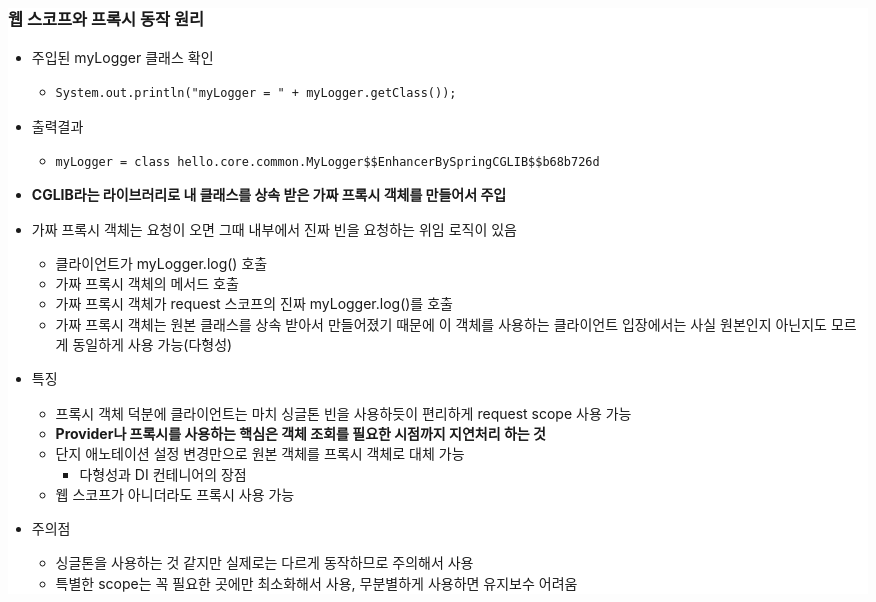 ### 웹 스코프와 프록시 동작 원리

- 주입된 myLogger 클래스 확인
  - `System.out.println("myLogger = " + myLogger.getClass());`
- 출력결과
  - `myLogger = class hello.core.common.MyLogger$$EnhancerBySpringCGLIB$$b68b726d`
- **CGLIB라는 라이브러리로 내 클래스를 상속 받은 가짜 프록시 객체를 만들어서 주입**

- 가짜 프록시 객체는 요청이 오면 그때 내부에서 진짜 빈을 요청하는 위임 로직이 있음
  - 클라이언트가 myLogger.log() 호출
  - 가짜 프록시 객체의 메서드 호출
  - 가짜 프록시 객체가 request 스코프의 진짜 myLogger.log()를 호출
  - 가짜 프록시 객체는 원본 클래스를 상속 받아서 만들어졌기 때문에 이 객체를 사용하는 클라이언트 입장에서는 사실 원본인지 아닌지도 모르게 동일하게 사용 가능(다형성)
- 특징
  - 프록시 객체 덕분에 클라이언트는 마치 싱글톤 빈을 사용하듯이 편리하게 request scope 사용 가능
  - **Provider나 프록시를 사용하는 핵심은 객체 조회를 필요한 시점까지 지연처리 하는 것**
  - 단지 애노테이션 설정 변경만으로 원본 객체를 프록시 객체로 대체 가능
    - 다형성과 DI 컨테니어의 장점
  - 웹 스코프가 아니더라도 프록시 사용 가능
- 주의점
  - 싱글톤을 사용하는 것 같지만 실제로는 다르게 동작하므로 주의해서 사용
  - 특별한 scope는 꼭 필요한 곳에만 최소화해서 사용, 무분별하게 사용하면 유지보수 어려움
